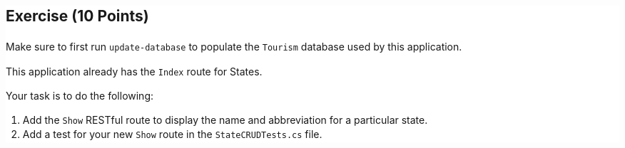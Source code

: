 ## Exercise (10 Points)

Make sure to first run `update-database` to populate the `Tourism` database used by this application.

This application already has the `Index` route for States.

Your task is to do the following:
1. Add the `Show` RESTful route to display the name and abbreviation for a particular state.
1. Add a test for your new `Show` route in the `StateCRUDTests.cs` file.
